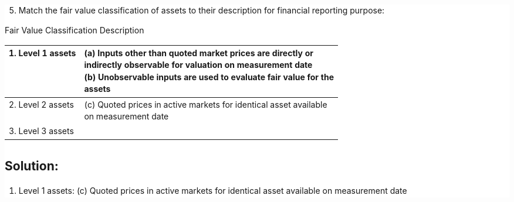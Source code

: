 5. Match the fair value classification of assets to their description for financial reporting purpose:

Fair Value Classification Description

| 1. Level 1 assets | (a) Inputs other than quoted market prices are directly or <br> indirectly observable for valuation on measurement date <br> (b) Unobservable inputs are used to evaluate fair value for the <br> assets |
| :--- | :--- |
| 2. Level 2 assets | (c) Quoted prices in active markets for identical asset available <br> on measurement date |
| 3. Level 3 assets |  |

## Solution:

1. Level 1 assets: (c) Quoted prices in active markets for identical asset available on measurement date
